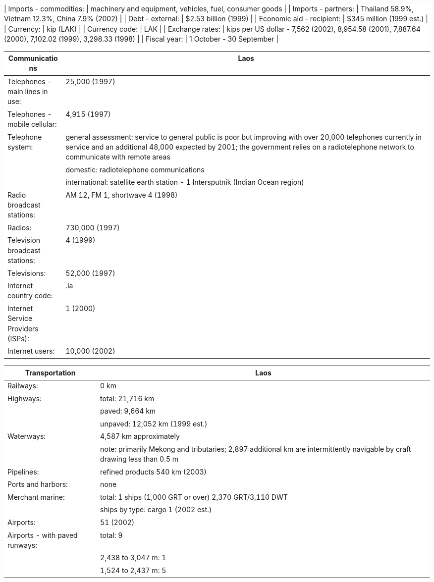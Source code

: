 | Imports - commodities: | machinery and equipment, vehicles, fuel, consumer goods |
| Imports - partners: | Thailand 58.9%, Vietnam 12.3%, China 7.9% (2002) |
| Debt - external: | $2.53 billion (1999) |
| Economic aid - recipient: | $345 million (1999 est.) |
| Currency: | kip (LAK) |
| Currency code: | LAK |
| Exchange rates: | kips per US dollar - 7,562 (2002), 8,954.58 (2001), 7,887.64 (2000), 7,102.02 (1999), 3,298.33 (1998) |
| Fiscal year: | 1 October - 30 September |

| Communications | Laos |
| --- | --- |
| Telephones - main lines in use: | 25,000 (1997) |
| Telephones - mobile cellular: | 4,915 (1997) |
| Telephone system: | general assessment: service to general public is poor but improving with over 20,000 telephones currently in service and an additional 48,000 expected by 2001; the government relies on a radiotelephone network to communicate with remote areas |
| | domestic: radiotelephone communications |
| | international: satellite earth station - 1 Intersputnik (Indian Ocean region) |
| Radio broadcast stations: | AM 12, FM 1, shortwave 4 (1998) |
| Radios: | 730,000 (1997) |
| Television broadcast stations: | 4 (1999) |
| Televisions: | 52,000 (1997) |
| Internet country code: | .la |
| Internet Service Providers (ISPs): | 1 (2000) |
| Internet users: | 10,000 (2002) |

| Transportation | Laos |
| --- | --- |
| Railways: | 0 km |
| Highways: | total: 21,716 km |
| | paved: 9,664 km |
| | unpaved: 12,052 km (1999 est.) |
| Waterways: | 4,587 km approximately |
| | note: primarily Mekong and tributaries; 2,897 additional km are intermittently navigable by craft drawing less than 0.5 m |
| Pipelines: | refined products 540 km (2003) |
| Ports and harbors: | none |
| Merchant marine: | total: 1 ships (1,000 GRT or over) 2,370 GRT/3,110 DWT |
| | ships by type: cargo 1 (2002 est.) |
| Airports: | 51 (2002) |
| Airports - with paved runways: | total: 9 |
| | 2,438 to 3,047 m: 1 |
| | 1,524 to 2,437 m: 5 |